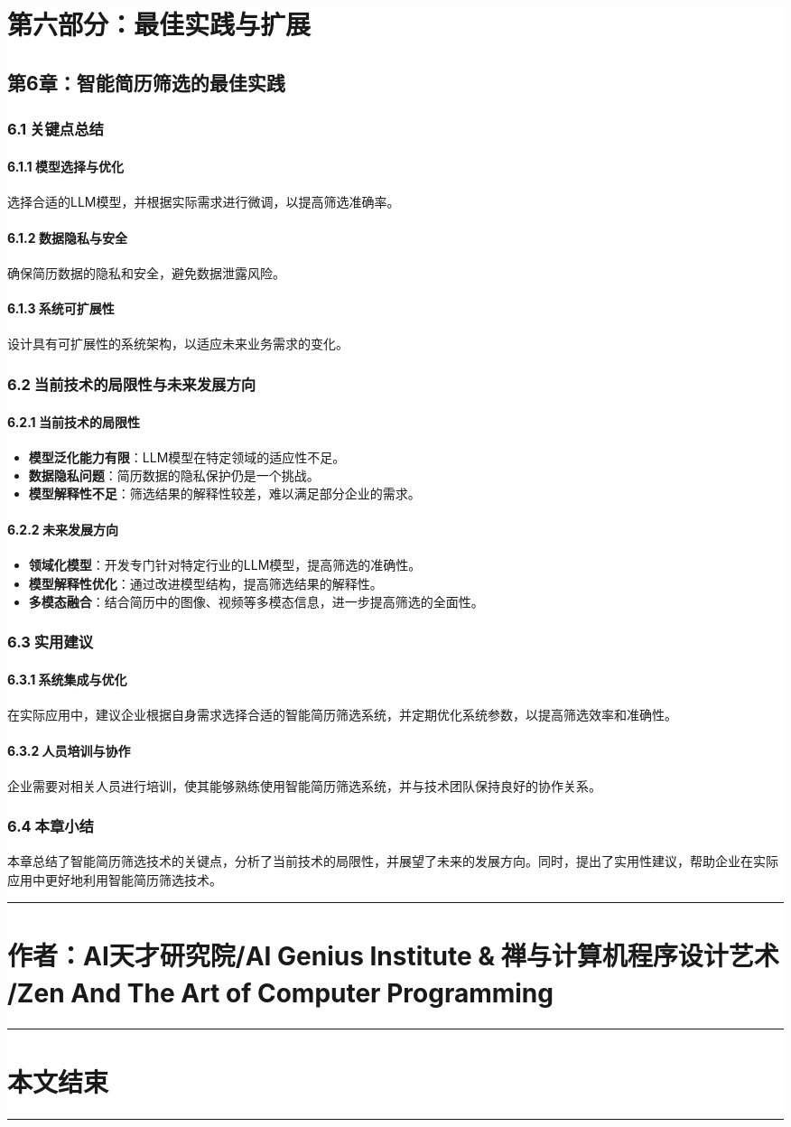 # 第六部分：最佳实践与扩展

## 第6章：智能简历筛选的最佳实践

### 6.1 关键点总结

#### 6.1.1 模型选择与优化  
选择合适的LLM模型，并根据实际需求进行微调，以提高筛选准确率。

#### 6.1.2 数据隐私与安全  
确保简历数据的隐私和安全，避免数据泄露风险。

#### 6.1.3 系统可扩展性  
设计具有可扩展性的系统架构，以适应未来业务需求的变化。

### 6.2 当前技术的局限性与未来发展方向

#### 6.2.1 当前技术的局限性  
- **模型泛化能力有限**：LLM模型在特定领域的适应性不足。  
- **数据隐私问题**：简历数据的隐私保护仍是一个挑战。  
- **模型解释性不足**：筛选结果的解释性较差，难以满足部分企业的需求。

#### 6.2.2 未来发展方向  
- **领域化模型**：开发专门针对特定行业的LLM模型，提高筛选的准确性。  
- **模型解释性优化**：通过改进模型结构，提高筛选结果的解释性。  
- **多模态融合**：结合简历中的图像、视频等多模态信息，进一步提高筛选的全面性。

### 6.3 实用建议

#### 6.3.1 系统集成与优化  
在实际应用中，建议企业根据自身需求选择合适的智能简历筛选系统，并定期优化系统参数，以提高筛选效率和准确性。

#### 6.3.2 人员培训与协作  
企业需要对相关人员进行培训，使其能够熟练使用智能简历筛选系统，并与技术团队保持良好的协作关系。

### 6.4 本章小结  
本章总结了智能简历筛选技术的关键点，分析了当前技术的局限性，并展望了未来的发展方向。同时，提出了实用性建议，帮助企业在实际应用中更好地利用智能简历筛选技术。

---

# 作者：AI天才研究院/AI Genius Institute & 禅与计算机程序设计艺术 /Zen And The Art of Computer Programming  

---

# 本文结束  

---

